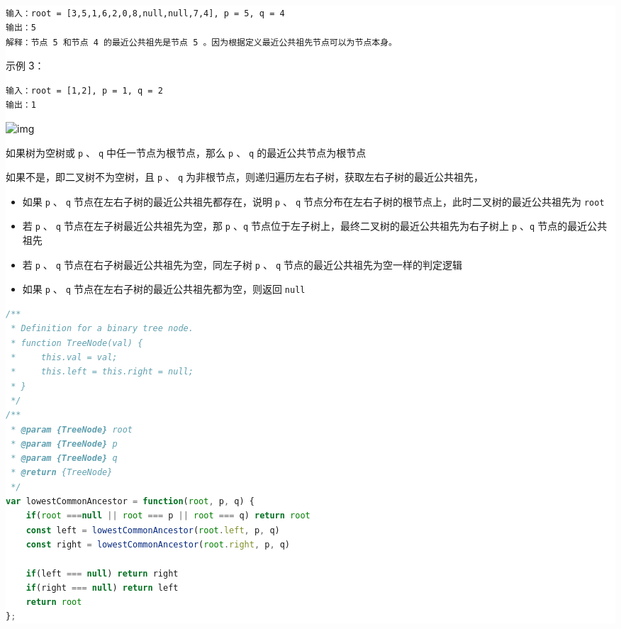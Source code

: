 

```plain
输入：root = [3,5,1,6,2,0,8,null,null,7,4], p = 5, q = 4
输出：5
解释：节点 5 和节点 4 的最近公共祖先是节点 5 。因为根据定义最近公共祖先节点可以为节点本身。
```



示例 3：



```plain
输入：root = [1,2], p = 1, q = 2
输出：1
```



![img](https://cdn.jsdelivr.net/gh/duochizhacai/generatePic/img/202201040000529.gif)

如果树为空树或 `p` 、 `q` 中任一节点为根节点，那么 `p` 、 `q` 的最近公共节点为根节点



如果不是，即二叉树不为空树，且 `p` 、 `q` 为非根节点，则递归遍历左右子树，获取左右子树的最近公共祖先，



- 如果 `p` 、 `q` 节点在左右子树的最近公共祖先都存在，说明 `p` 、 `q` 节点分布在左右子树的根节点上，此时二叉树的最近公共祖先为 `root`
- 若 `p` 、 `q` 节点在左子树最近公共祖先为空，那 `p` 、`q` 节点位于左子树上，最终二叉树的最近公共祖先为右子树上 `p` 、`q` 节点的最近公共祖先

- 若 `p` 、 `q` 节点在右子树最近公共祖先为空，同左子树 `p` 、 `q` 节点的最近公共祖先为空一样的判定逻辑
- 如果 `p` 、 `q` 节点在左右子树的最近公共祖先都为空，则返回 `null`



```javascript
/**
 * Definition for a binary tree node.
 * function TreeNode(val) {
 *     this.val = val;
 *     this.left = this.right = null;
 * }
 */
/**
 * @param {TreeNode} root
 * @param {TreeNode} p
 * @param {TreeNode} q
 * @return {TreeNode}
 */
var lowestCommonAncestor = function(root, p, q) {
    if(root ===null || root === p || root === q) return root
    const left = lowestCommonAncestor(root.left, p, q)
    const right = lowestCommonAncestor(root.right, p, q)

    if(left === null) return right
    if(right === null) return left
    return root
};
```
